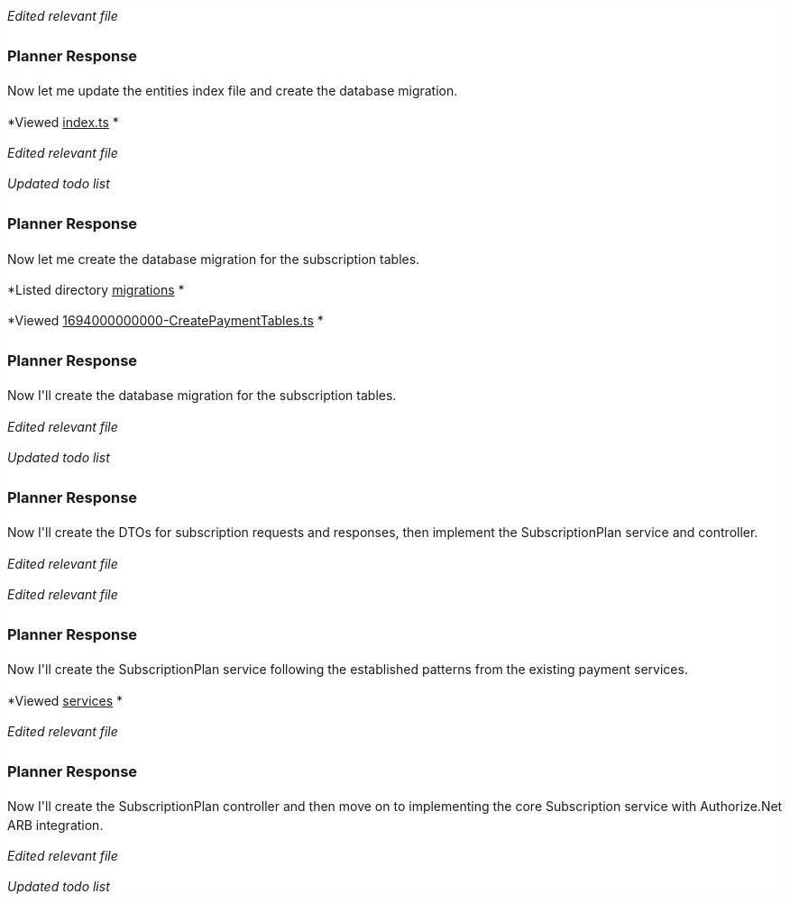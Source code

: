 *Edited relevant file*

### Planner Response

Now let me update the entities index file and create the database migration.

*Viewed [index.ts](file:///Users/sumitk/Desktop/AI%20Native/payment-processing-system/src/modules/payments/entities/index.ts) *

*Edited relevant file*

*Updated todo list*

### Planner Response

Now let me create the database migration for the subscription tables.

*Listed directory [migrations](file:///Users/sumitk/Desktop/AI%20Native/payment-processing-system/src/database/migrations) *

*Viewed [1694000000000-CreatePaymentTables.ts](file:///Users/sumitk/Desktop/AI%20Native/payment-processing-system/src/database/migrations/1694000000000-CreatePaymentTables.ts) *

### Planner Response

Now I'll create the database migration for the subscription tables.

*Edited relevant file*

*Updated todo list*

### Planner Response

Now I'll create the DTOs for subscription requests and responses, then implement the SubscriptionPlan service and controller.

*Edited relevant file*

*Edited relevant file*

### Planner Response

Now I'll create the SubscriptionPlan service following the established patterns from the existing payment services.

*Viewed [services](file:///Users/sumitk/Desktop/AI%20Native/payment-processing-system/src/modules/payments/services) *

*Edited relevant file*

### Planner Response

Now I'll create the SubscriptionPlan controller and then move on to implementing the core Subscription service with Authorize.Net ARB integration.

*Edited relevant file*

*Updated todo list*
